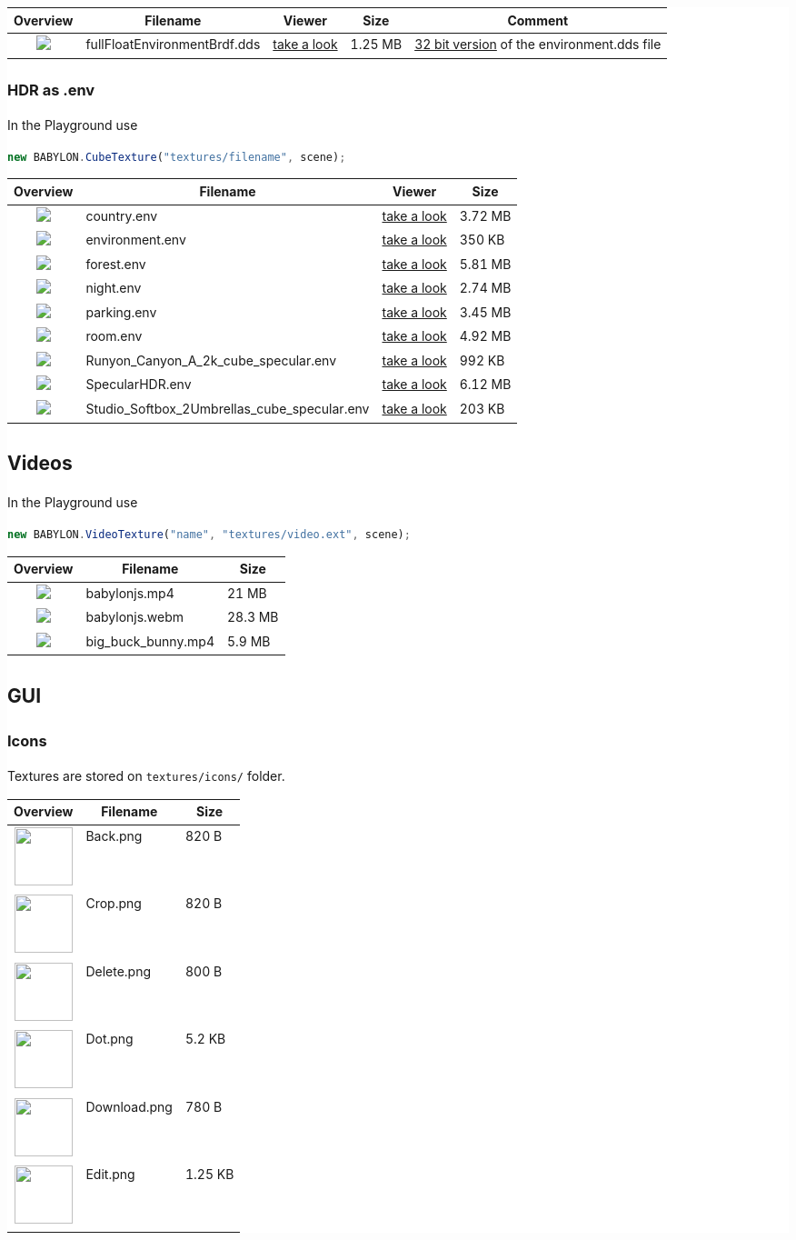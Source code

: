 | Overview | Filename | Viewer | Size | Comment |
| :---: | --- | --- | --- | --- |
| ![](/img/resources/textures_thumbs/environment.dds.jpg) | fullFloatEnvironmentBrdf.dds | [take a look](http://playground.babylonjs.com/#CGA05F#11) | 1.25 MB | [32 bit version](https://github.com/BabylonJS/Babylon.js/issues/4156#issuecomment-382982858) of the environment.dds file |

### HDR as .env

In the Playground use

```javascript
new BABYLON.CubeTexture("textures/filename", scene);
```

| Overview | Filename | Viewer | Size |
| :---: | --- | --- | --- |
| ![](/img/resources/textures_thumbs/country.hdr.jpg) | country.env | [take a look](http://playground.babylonjs.com/#CGA05F#35) | 3.72 MB |
| ![](/img/resources/textures_thumbs/environment.dds.jpg) | environment.env | [take a look](http://playground.babylonjs.com/#CGA05F#15) | 350 KB |
| ![](/img/resources/textures_thumbs/forest.hdr.jpg) | forest.env | [take a look](http://playground.babylonjs.com/#CGA05F#37) | 5.81 MB |
| ![](/img/resources/textures_thumbs/night.hdr.jpg) | night.env | [take a look](http://playground.babylonjs.com/#CGA05F#39) | 2.74 MB |
| ![](/img/resources/textures_thumbs/parking.hdr.jpg) | parking.env | [take a look](http://playground.babylonjs.com/#CGA05F#42) | 3.45 MB |
| ![](/img/resources/textures_thumbs/room.hdr.jpg) | room.env | [take a look](http://playground.babylonjs.com/#CGA05F#43) | 4.92 MB |
| ![](/img/resources/textures_thumbs/Runyon_Canyon_A_2k_cube_specular.dds.jpg) | Runyon_Canyon_A_2k_cube_specular.env | [take a look](https://playground.babylonjs.com/#CGA05F#31) | 992 KB |
| ![](/img/resources/textures_thumbs/SpecularHDR.dds.jpg) | SpecularHDR.env | [take a look](http://playground.babylonjs.com/#CGA05F#32) | 6.12 MB |
| ![](/img/resources/textures_thumbs/Studio_Softbox_2Umbrellas_cube_specular.dds.jpg) | Studio_Softbox_2Umbrellas_cube_specular.env | [take a look](http://playground.babylonjs.com/#CGA05F#33) | 203 KB |


## Videos

In the Playground use

```javascript
new BABYLON.VideoTexture("name", "textures/video.ext", scene);
```
| Overview | Filename | Size |
| :---: | --- | --- |
| ![](/img/resources/textures_thumbs/babylonjs.mp4.jpg) | babylonjs.mp4 | 21 MB |
| ![](/img/resources/textures_thumbs/babylonjs.mp4.jpg) | babylonjs.webm | 28.3 MB |
| ![](/img/resources/textures_thumbs/big_buck_bunny.mp4.jpg) | big_buck_bunny.mp4 | 5.9 MB |

## GUI

### Icons

Textures are stored on `textures/icons/` folder.

| Overview | Filename | Size |
| :---: | --- | --- |
| <img src = 'http://www.babylonjs-playground.com/textures/icons/Back.png' width = '64' height = '64' style="background-image:url('/img/resources/textures_thumbs/alphaBgd.png');"> | Back.png | 820 B |
| <img src = 'http://www.babylonjs-playground.com/textures/icons/Crop.png' width = '64' height = '64' style="background-image:url('/img/resources/textures_thumbs/alphaBgd.png');"> | Crop.png | 820 B |
| <img src = 'http://www.babylonjs-playground.com/textures/icons/Delete.png' width = '64' height = '64' style="background-image:url('/img/resources/textures_thumbs/alphaBgd.png');"> | Delete.png | 800 B |
| <img src = 'http://www.babylonjs-playground.com/textures/icons/Dot.png' width = '64' height = '64' style="background-image:url('/img/resources/textures_thumbs/alphaBgd.png');"> | Dot.png | 5.2 KB |
| <img src = 'http://www.babylonjs-playground.com/textures/icons/Download.png' width = '64' height = '64' style="background-image:url('/img/resources/textures_thumbs/alphaBgd.png');"> | Download.png | 780 B |
| <img src = 'http://www.babylonjs-playground.com/textures/icons/Edit.png' width = '64' height = '64' style="background-image:url('/img/resources/textures_thumbs/alphaBgd.png');"> | Edit.png | 1.25 KB |
